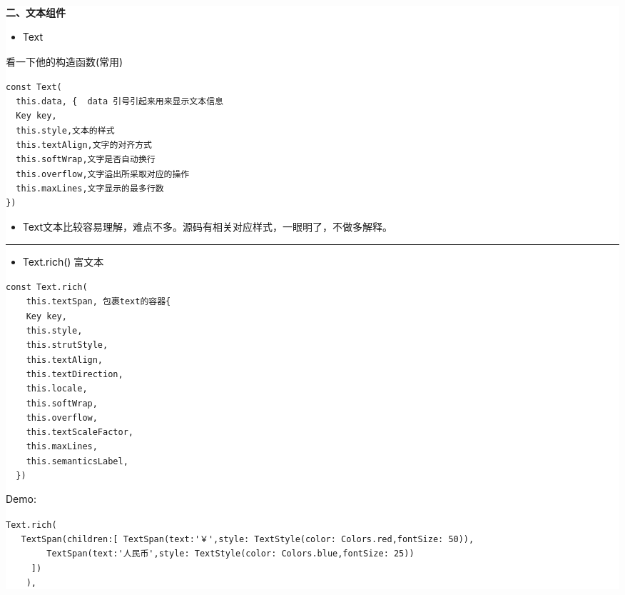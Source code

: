 **二、文本组件**

* Text

看一下他的构造函数(常用)

~~~
const Text(
  this.data, {  data 引号引起来用来显示文本信息
  Key key,
  this.style,文本的样式
  this.textAlign,文字的对齐方式
  this.softWrap,文字是否自动换行
  this.overflow,文字溢出所采取对应的操作
  this.maxLines,文字显示的最多行数
}) 
~~~
* Text文本比较容易理解，难点不多。源码有相关对应样式，一眼明了，不做多解释。

---

* Text.rich() 富文本




~~~
const Text.rich(
    this.textSpan, 包裹text的容器{
    Key key,
    this.style,
    this.strutStyle,
    this.textAlign,
    this.textDirection,
    this.locale,
    this.softWrap,
    this.overflow,
    this.textScaleFactor,
    this.maxLines,
    this.semanticsLabel,
  })
~~~


Demo:

~~~
Text.rich(
   TextSpan(children:[ TextSpan(text:'￥',style: TextStyle(color: Colors.red,fontSize: 50)),
        TextSpan(text:'人民币',style: TextStyle(color: Colors.blue,fontSize: 25)) 
     ])
    ),
~~~
